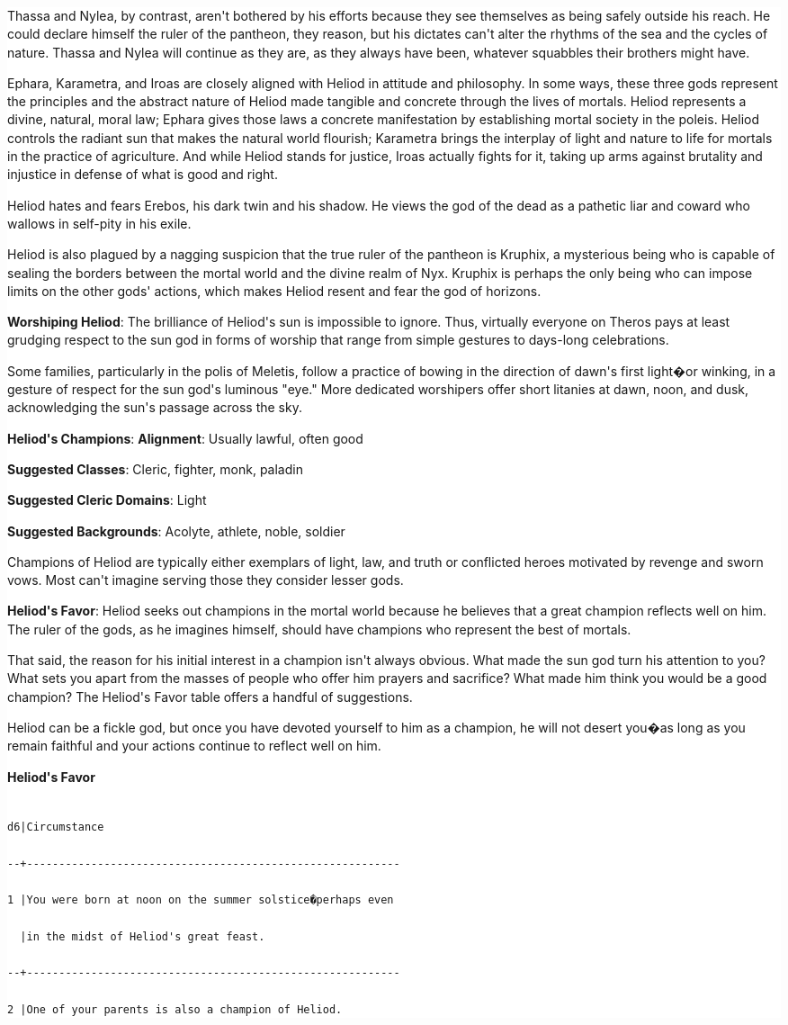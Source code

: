 Thassa and Nylea, by contrast, aren't bothered by his efforts because they see themselves as being safely outside his reach. He could declare himself the ruler of the pantheon, they reason, but his dictates can't alter the rhythms of the sea and the cycles of nature. Thassa and Nylea will continue as they are, as they always have been, whatever squabbles their brothers might have.

Ephara, Karametra, and Iroas are closely aligned with Heliod in attitude and philosophy. In some ways, these three gods represent the principles and the abstract nature of Heliod made tangible and concrete through the lives of mortals. Heliod represents a divine, natural, moral law; Ephara gives those laws a concrete manifestation by establishing mortal society in the poleis. Heliod controls the radiant sun that makes the natural world flourish; Karametra brings the interplay of light and nature to life for mortals in the practice of agriculture. And while Heliod stands for justice, Iroas actually fights for it, taking up arms against brutality and injustice in defense of what is good and right.

Heliod hates and fears Erebos, his dark twin and his shadow. He views the god of the dead as a pathetic liar and coward who wallows in self-pity in his exile.

Heliod is also plagued by a nagging suspicion that the true ruler of the pantheon is Kruphix, a mysterious being who is capable of sealing the borders between the mortal world and the divine realm of Nyx. Kruphix is perhaps the only being who can impose limits on the other gods' actions, which makes Heliod resent and fear the god of horizons.

**Worshiping Heliod**: The brilliance of Heliod's sun is impossible to ignore. Thus, virtually everyone on Theros pays at least grudging respect to the sun god in forms of worship that range from simple gestures to days-long celebrations.

Some families, particularly in the polis of Meletis, follow a practice of bowing in the direction of dawn's first light�or winking, in a gesture of respect for the sun god's luminous "eye." More dedicated worshipers offer short litanies at dawn, noon, and dusk, acknowledging the sun's passage across the sky.

**Heliod's Champions**: **Alignment**: Usually lawful, often good

**Suggested Classes**: Cleric, fighter, monk, paladin

**Suggested Cleric Domains**: Light

**Suggested Backgrounds**: Acolyte, athlete, noble, soldier

Champions of Heliod are typically either exemplars of light, law, and truth or conflicted heroes motivated by revenge and sworn vows. Most can't imagine serving those they consider lesser gods.

**Heliod's Favor**: Heliod seeks out champions in the mortal world because he believes that a great champion reflects well on him. The ruler of the gods, as he imagines himself, should have champions who represent the best of mortals.

That said, the reason for his initial interest in a champion isn't always obvious. What made the sun god turn his attention to you? What sets you apart from the masses of people who offer him prayers and sacrifice? What made him think you would be a good champion? The Heliod's Favor table offers a handful of suggestions.

Heliod can be a fickle god, but once you have devoted yourself to him as a champion, he will not desert you�as long as you remain faithful and your actions continue to reflect well on him.

**Heliod's Favor**

```

d6|Circumstance                                              

--+----------------------------------------------------------

1 |You were born at noon on the summer solstice�perhaps even 

  |in the midst of Heliod's great feast.                     

--+----------------------------------------------------------

2 |One of your parents is also a champion of Heliod.         

```